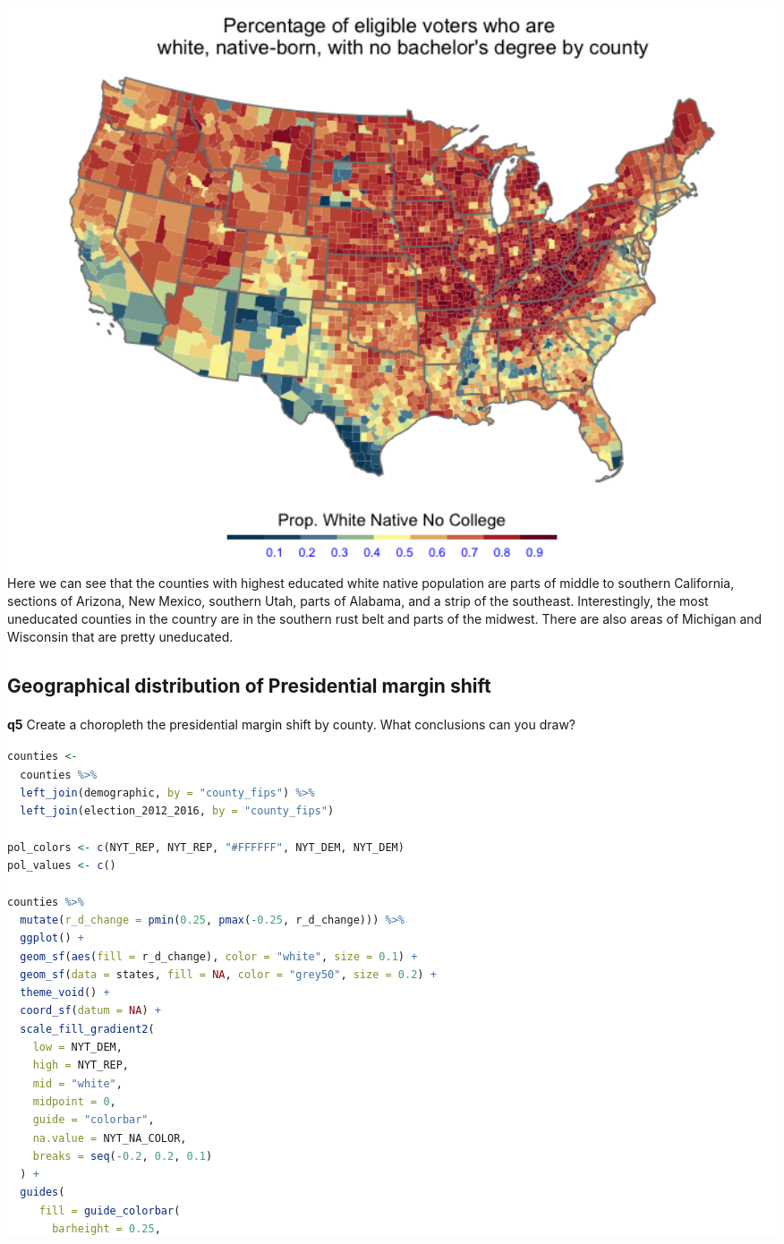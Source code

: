 <img src="challenge_files/figure-markdown_github/unnamed-chunk-10-1.png" width="100%" />

Here we can see that the counties with highest educated white native population are parts of middle to southern California, sections of Arizona, New Mexico, southern Utah, parts of Alabama, and a strip of the southeast. Interestingly, the most uneducated counties in the country are in the southern rust belt and parts of the midwest. There are also areas of Michigan and Wisconsin that are pretty uneducated.

Geographical distribution of Presidential margin shift
------------------------------------------------------

**q5** Create a choropleth the presidential margin shift by county. What conclusions can you draw?

``` r
counties <-
  counties %>%
  left_join(demographic, by = "county_fips") %>%
  left_join(election_2012_2016, by = "county_fips")

pol_colors <- c(NYT_REP, NYT_REP, "#FFFFFF", NYT_DEM, NYT_DEM)
pol_values <- c()

counties %>%
  mutate(r_d_change = pmin(0.25, pmax(-0.25, r_d_change))) %>%
  ggplot() +
  geom_sf(aes(fill = r_d_change), color = "white", size = 0.1) +
  geom_sf(data = states, fill = NA, color = "grey50", size = 0.2) +  
  theme_void() + 
  coord_sf(datum = NA) +
  scale_fill_gradient2(
    low = NYT_DEM,
    high = NYT_REP,
    mid = "white",
    midpoint = 0,
    guide = "colorbar",
    na.value = NYT_NA_COLOR,
    breaks = seq(-0.2, 0.2, 0.1)
  ) +
  guides(
     fill = guide_colorbar(
       barheight = 0.25,
```